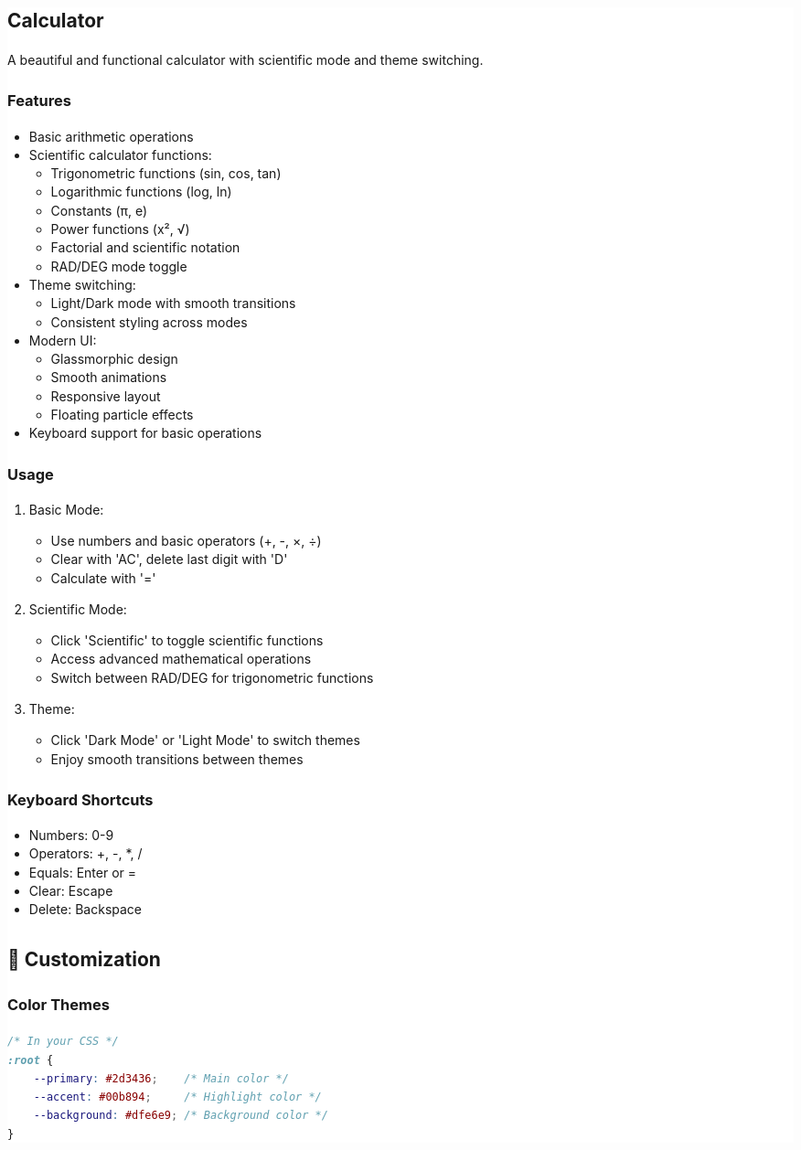 ## Calculator

A beautiful and functional calculator with scientific mode and theme switching.

### Features

- Basic arithmetic operations
- Scientific calculator functions:
  - Trigonometric functions (sin, cos, tan)
  - Logarithmic functions (log, ln)
  - Constants (π, e)
  - Power functions (x², √)
  - Factorial and scientific notation
  - RAD/DEG mode toggle
- Theme switching:
  - Light/Dark mode with smooth transitions
  - Consistent styling across modes
- Modern UI:
  - Glassmorphic design
  - Smooth animations
  - Responsive layout
  - Floating particle effects
- Keyboard support for basic operations

### Usage

1. Basic Mode:
   - Use numbers and basic operators (+, -, ×, ÷)
   - Clear with 'AC', delete last digit with 'D'
   - Calculate with '='

2. Scientific Mode:
   - Click 'Scientific' to toggle scientific functions
   - Access advanced mathematical operations
   - Switch between RAD/DEG for trigonometric functions

3. Theme:
   - Click 'Dark Mode' or 'Light Mode' to switch themes
   - Enjoy smooth transitions between themes

### Keyboard Shortcuts

- Numbers: 0-9
- Operators: +, -, *, /
- Equals: Enter or =
- Clear: Escape
- Delete: Backspace

## 🎨 Customization

### Color Themes
```css
/* In your CSS */
:root {
    --primary: #2d3436;    /* Main color */
    --accent: #00b894;     /* Highlight color */
    --background: #dfe6e9; /* Background color */
}
```
